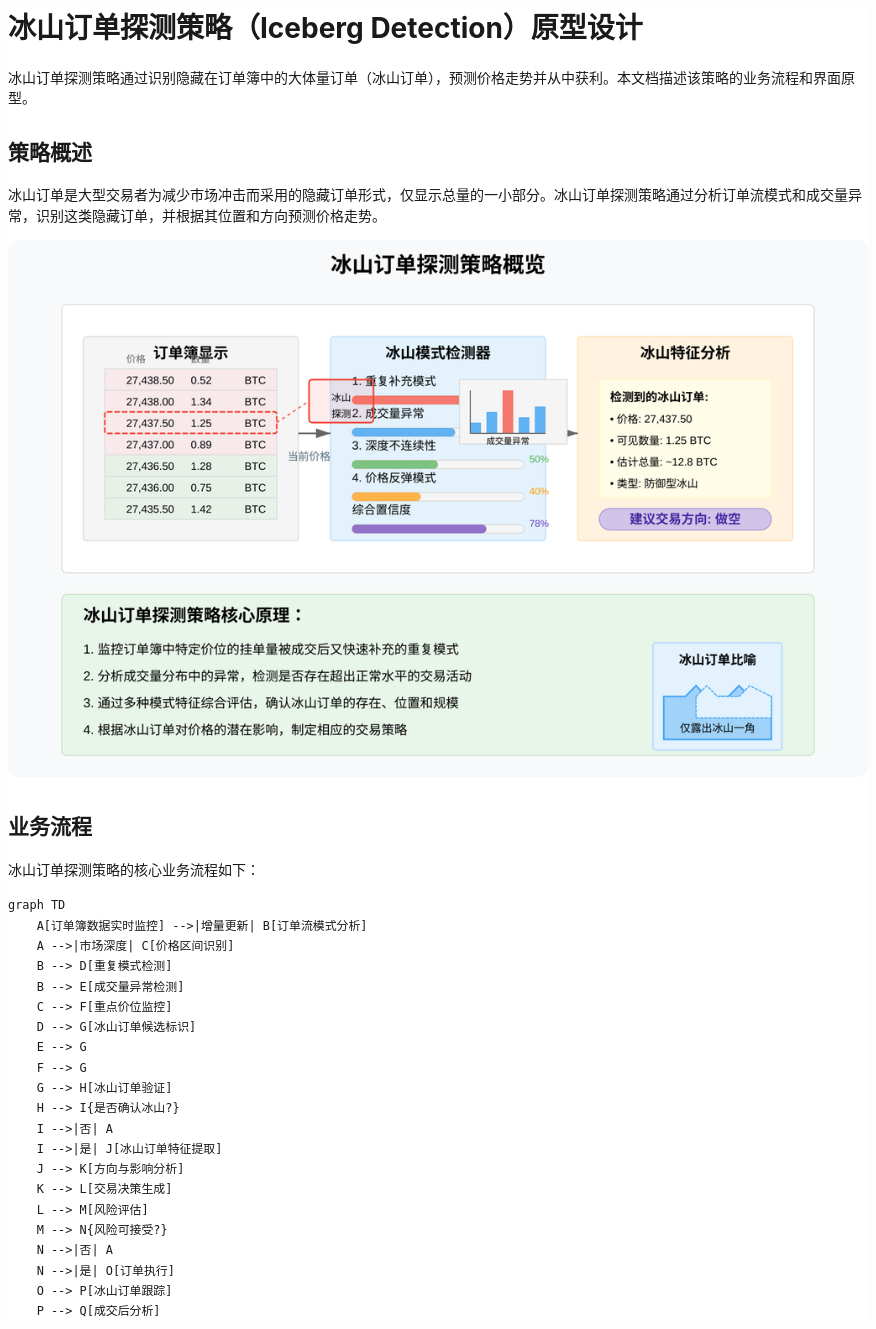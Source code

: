 # 冰山订单探测策略（Iceberg Detection）原型设计

冰山订单探测策略通过识别隐藏在订单簿中的大体量订单（冰山订单），预测价格走势并从中获利。本文档描述该策略的业务流程和界面原型。

## 策略概述

冰山订单是大型交易者为减少市场冲击而采用的隐藏订单形式，仅显示总量的一小部分。冰山订单探测策略通过分析订单流模式和成交量异常，识别这类隐藏订单，并根据其位置和方向预测价格走势。

![冰山订单探测策略概览](./images/iceberg_detection_overview.svg)

## 业务流程

冰山订单探测策略的核心业务流程如下：

```mermaid
graph TD
    A[订单簿数据实时监控] -->|增量更新| B[订单流模式分析]
    A -->|市场深度| C[价格区间识别]
    B --> D[重复模式检测]
    B --> E[成交量异常检测]
    C --> F[重点价位监控]
    D --> G[冰山订单候选标识]
    E --> G
    F --> G
    G --> H[冰山订单验证]
    H --> I{是否确认冰山?}
    I -->|否| A
    I -->|是| J[冰山订单特征提取]
    J --> K[方向与影响分析]
    K --> L[交易决策生成]
    L --> M[风险评估]
    M --> N{风险可接受?}
    N -->|否| A
    N -->|是| O[订单执行]
    O --> P[冰山订单跟踪]
    P --> Q[成交后分析]
```